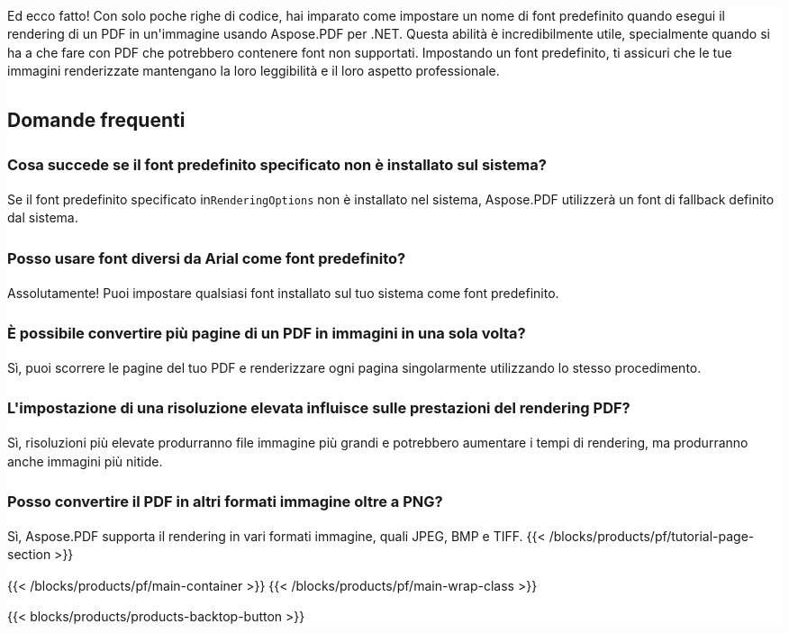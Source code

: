 Ed ecco fatto! Con solo poche righe di codice, hai imparato come impostare un nome di font predefinito quando esegui il rendering di un PDF in un'immagine usando Aspose.PDF per .NET. Questa abilità è incredibilmente utile, specialmente quando si ha a che fare con PDF che potrebbero contenere font non supportati. Impostando un font predefinito, ti assicuri che le tue immagini renderizzate mantengano la loro leggibilità e il loro aspetto professionale.

## Domande frequenti

### Cosa succede se il font predefinito specificato non è installato sul sistema?
 Se il font predefinito specificato in`RenderingOptions` non è installato nel sistema, Aspose.PDF utilizzerà un font di fallback definito dal sistema.

### Posso usare font diversi da Arial come font predefinito?
Assolutamente! Puoi impostare qualsiasi font installato sul tuo sistema come font predefinito.

### È possibile convertire più pagine di un PDF in immagini in una sola volta?
Sì, puoi scorrere le pagine del tuo PDF e renderizzare ogni pagina singolarmente utilizzando lo stesso procedimento.

### L'impostazione di una risoluzione elevata influisce sulle prestazioni del rendering PDF?
Sì, risoluzioni più elevate produrranno file immagine più grandi e potrebbero aumentare i tempi di rendering, ma produrranno anche immagini più nitide.

### Posso convertire il PDF in altri formati immagine oltre a PNG?
Sì, Aspose.PDF supporta il rendering in vari formati immagine, quali JPEG, BMP e TIFF.
{{< /blocks/products/pf/tutorial-page-section >}}

{{< /blocks/products/pf/main-container >}}
{{< /blocks/products/pf/main-wrap-class >}}

{{< blocks/products/products-backtop-button >}}
